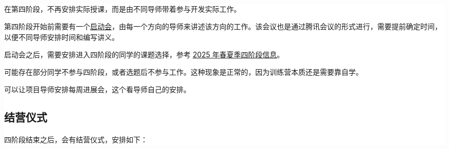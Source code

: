 在第四阶段，不再安排实际授课，而是由不同导师带着参与开发实际工作。

第四阶段开始前需要有一个[启动会](https://docs.qq.com/doc/DSUtucU5qbFNZSEVw)，由每一个方向的导师来讲述该方向的工作。该会议也是通过腾讯会议的形式进行，需要提前确定时间，以便不同导师安排时间和编写讲义。

启动会之后，需要安排进入四阶段的同学的课题选择，参考 [2025 年春夏季四阶段信息](https://docs.qq.com/doc/DUGtzRHBaU2FTRWdz)。

可能存在部分同学不参与四阶段，或者选题后不参与工作。这种现象是正常的，因为训练营本质还是需要靠自学。

可以让项目导师安排每周进展会，这个看导师自己的安排。


## 结营仪式

四阶段结束之后，会有结营仪式，安排如下：